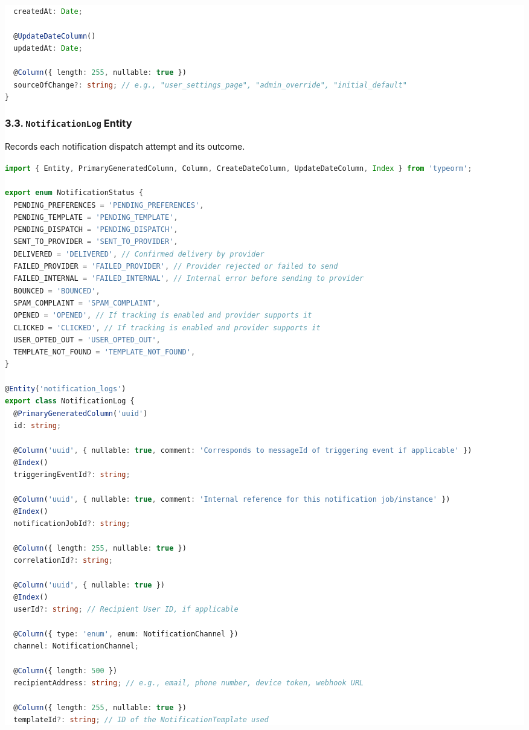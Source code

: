 ```typescript
  createdAt: Date;

  @UpdateDateColumn()
  updatedAt: Date;

  @Column({ length: 255, nullable: true })
  sourceOfChange?: string; // e.g., "user_settings_page", "admin_override", "initial_default"
}
```

### 3.3. `NotificationLog` Entity

Records each notification dispatch attempt and its outcome.

```typescript
import { Entity, PrimaryGeneratedColumn, Column, CreateDateColumn, UpdateDateColumn, Index } from 'typeorm';

export enum NotificationStatus {
  PENDING_PREFERENCES = 'PENDING_PREFERENCES',
  PENDING_TEMPLATE = 'PENDING_TEMPLATE',
  PENDING_DISPATCH = 'PENDING_DISPATCH',
  SENT_TO_PROVIDER = 'SENT_TO_PROVIDER',
  DELIVERED = 'DELIVERED', // Confirmed delivery by provider
  FAILED_PROVIDER = 'FAILED_PROVIDER', // Provider rejected or failed to send
  FAILED_INTERNAL = 'FAILED_INTERNAL', // Internal error before sending to provider
  BOUNCED = 'BOUNCED',
  SPAM_COMPLAINT = 'SPAM_COMPLAINT',
  OPENED = 'OPENED', // If tracking is enabled and provider supports it
  CLICKED = 'CLICKED', // If tracking is enabled and provider supports it
  USER_OPTED_OUT = 'USER_OPTED_OUT',
  TEMPLATE_NOT_FOUND = 'TEMPLATE_NOT_FOUND',
}

@Entity('notification_logs')
export class NotificationLog {
  @PrimaryGeneratedColumn('uuid')
  id: string;

  @Column('uuid', { nullable: true, comment: 'Corresponds to messageId of triggering event if applicable' })
  @Index()
  triggeringEventId?: string;

  @Column('uuid', { nullable: true, comment: 'Internal reference for this notification job/instance' })
  @Index()
  notificationJobId?: string; 

  @Column({ length: 255, nullable: true })
  correlationId?: string;

  @Column('uuid', { nullable: true })
  @Index()
  userId?: string; // Recipient User ID, if applicable

  @Column({ type: 'enum', enum: NotificationChannel })
  channel: NotificationChannel;

  @Column({ length: 500 })
  recipientAddress: string; // e.g., email, phone number, device token, webhook URL

  @Column({ length: 255, nullable: true })
  templateId?: string; // ID of the NotificationTemplate used
```